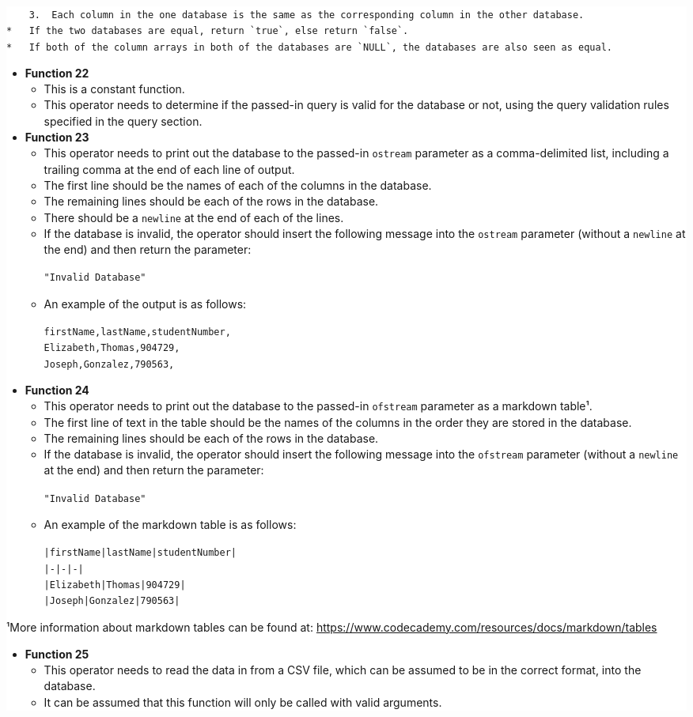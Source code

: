         3.  Each column in the one database is the same as the corresponding column in the other database.
    *   If the two databases are equal, return `true`, else return `false`.
    *   If both of the column arrays in both of the databases are `NULL`, the databases are also seen as equal.
*   **Function 22**
    *   This is a constant function.
    *   This operator needs to determine if the passed-in query is valid for the database or not, using the query validation rules specified in the query section.
*   **Function 23**
    *   This operator needs to print out the database to the passed-in `ostream` parameter as a comma-delimited list, including a trailing comma at the end of each line of output.
    *   The first line should be the names of each of the columns in the database.
    *   The remaining lines should be each of the rows in the database.
    *   There should be a `newline` at the end of each of the lines.
    *   If the database is invalid, the operator should insert the following message into the `ostream` parameter (without a `newline` at the end) and then return the parameter:
        ```
        "Invalid Database"
        ```
    *   An example of the output is as follows:
        ```
        firstName,lastName,studentNumber,
        Elizabeth,Thomas,904729,
        Joseph,Gonzalez,790563,
        ```
*   **Function 24**
    *   This operator needs to print out the database to the passed-in `ofstream` parameter as a markdown table¹.
    *   The first line of text in the table should be the names of the columns in the order they are stored in the database.
    *   The remaining lines should be each of the rows in the database.
    *   If the database is invalid, the operator should insert the following message into the `ofstream` parameter (without a `newline` at the end) and then return the parameter:
        ```
        "Invalid Database"
        ```
    *   An example of the markdown table is as follows:
        ```
        |firstName|lastName|studentNumber|
        |-|-|-|
        |Elizabeth|Thomas|904729|
        |Joseph|Gonzalez|790563|
        ```
 ¹More information about markdown tables can be found at: https://www.codecademy.com/resources/docs/markdown/tables
*   **Function 25**
    *   This operator needs to read the data in from a CSV file, which can be assumed to be in the correct format, into the database.
    *   It can be assumed that this function will only be called with valid arguments.
